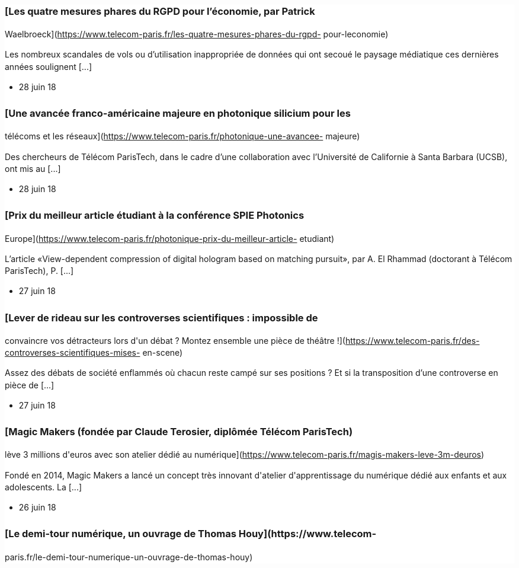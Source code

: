 ###  [Les quatre mesures phares du RGPD pour l’économie, par Patrick
Waelbroeck](https://www.telecom-paris.fr/les-quatre-mesures-phares-du-rgpd-
pour-leconomie)

Les nombreux scandales de vols ou d’utilisation inappropriée de données qui
ont secoué le paysage médiatique ces dernières années soulignent [...]

  * 28 juin 18

###  [Une avancée franco-américaine majeure en photonique silicium pour les
télécoms et les réseaux](https://www.telecom-paris.fr/photonique-une-avancee-
majeure)

Des chercheurs de Télécom ParisTech, dans le cadre d’une collaboration avec
l’Université de Californie à Santa Barbara (UCSB), ont mis au [...]

  * 28 juin 18

###  [Prix du meilleur article étudiant à la conférence SPIE Photonics
Europe](https://www.telecom-paris.fr/photonique-prix-du-meilleur-article-
etudiant)

L’article «View-dependent compression of digital hologram based on matching
pursuit», par A. El Rhammad (doctorant à Télécom ParisTech), P. [...]

  * 27 juin 18

###  [Lever de rideau sur les controverses scientifiques : impossible de
convaincre vos détracteurs lors d'un débat ? Montez ensemble une pièce de
théâtre !](https://www.telecom-paris.fr/des-controverses-scientifiques-mises-
en-scene)

Assez des débats de société enflammés où chacun reste campé sur ses positions
? Et si la transposition d’une controverse en pièce de [...]

  * 27 juin 18

###  [Magic Makers (fondée par Claude Terosier, diplômée Télécom ParisTech)
lève 3 millions d'euros avec son atelier dédié au
numérique](https://www.telecom-paris.fr/magis-makers-leve-3m-deuros)

Fondé en 2014, Magic Makers a lancé un concept très innovant d'atelier
d'apprentissage du numérique dédié aux enfants et aux adolescents. La [...]

  * 26 juin 18

###  [Le demi-tour numérique, un ouvrage de Thomas Houy](https://www.telecom-
paris.fr/le-demi-tour-numerique-un-ouvrage-de-thomas-houy)
